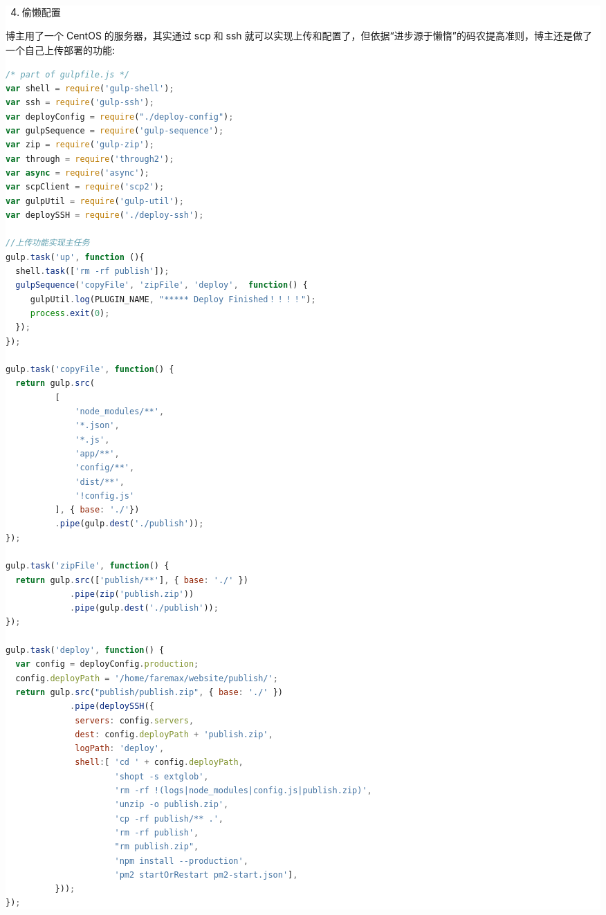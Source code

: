 4. 偷懒配置

博主用了一个 CentOS 的服务器，其实通过 scp 和 ssh 就可以实现上传和配置了，但依据“进步源于懒惰”的码农提高准则，博主还是做了一个自己上传部署的功能:
```js
/* part of gulpfile.js */
var shell = require('gulp-shell');
var ssh = require('gulp-ssh');
var deployConfig = require("./deploy-config");
var gulpSequence = require('gulp-sequence');
var zip = require('gulp-zip');
var through = require('through2');
var async = require('async');
var scpClient = require('scp2');
var gulpUtil = require('gulp-util');
var deploySSH = require('./deploy-ssh');

//上传功能实现主任务
gulp.task('up', function (){
  shell.task(['rm -rf publish']);
  gulpSequence('copyFile', 'zipFile', 'deploy',  function() {
     gulpUtil.log(PLUGIN_NAME, "***** Deploy Finished！！！！");
     process.exit(0);
  });
});

gulp.task('copyFile', function() {
  return gulp.src(
          [
              'node_modules/**',
              '*.json',
              '*.js',
              'app/**',
              'config/**',
              'dist/**',
              '!config.js'
          ], { base: './'})
          .pipe(gulp.dest('./publish'));
});

gulp.task('zipFile', function() {
  return gulp.src(['publish/**'], { base: './' })
             .pipe(zip('publish.zip'))
             .pipe(gulp.dest('./publish'));
});

gulp.task('deploy', function() {
  var config = deployConfig.production;
  config.deployPath = '/home/faremax/website/publish/';
  return gulp.src("publish/publish.zip", { base: './' })
             .pipe(deploySSH({
              servers: config.servers,
              dest: config.deployPath + 'publish.zip',
              logPath: 'deploy',
              shell:[ 'cd ' + config.deployPath,
                      'shopt -s extglob',
                      'rm -rf !(logs|node_modules|config.js|publish.zip)',
                      'unzip -o publish.zip',
                      'cp -rf publish/** .',
                      'rm -rf publish',
                      "rm publish.zip",
                      'npm install --production',
                      'pm2 startOrRestart pm2-start.json'],
          }));
});
```